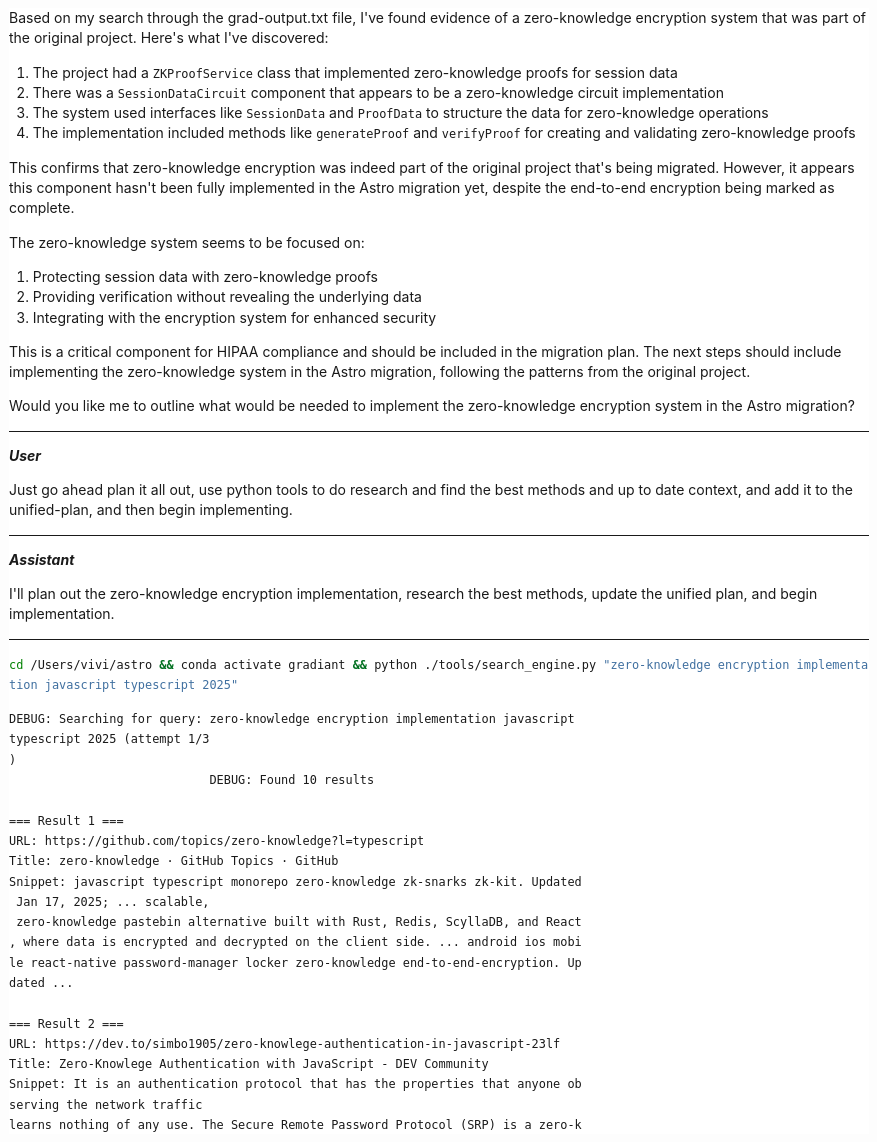Based on my search through the grad-output.txt file, I've found evidence of a zero-knowledge encryption system that was part of the original project. Here's what I've discovered:

1. The project had a `ZKProofService` class that implemented zero-knowledge proofs for session data
2. There was a `SessionDataCircuit` component that appears to be a zero-knowledge circuit implementation
3. The system used interfaces like `SessionData` and `ProofData` to structure the data for zero-knowledge operations
4. The implementation included methods like `generateProof` and `verifyProof` for creating and validating zero-knowledge proofs

This confirms that zero-knowledge encryption was indeed part of the original project that's being migrated. However, it appears this component hasn't been fully implemented in the Astro migration yet, despite the end-to-end encryption being marked as complete.

The zero-knowledge system seems to be focused on:
1. Protecting session data with zero-knowledge proofs
2. Providing verification without revealing the underlying data
3. Integrating with the encryption system for enhanced security

This is a critical component for HIPAA compliance and should be included in the migration plan. The next steps should include implementing the zero-knowledge system in the Astro migration, following the patterns from the original project.

Would you like me to outline what would be needed to implement the zero-knowledge encryption system in the Astro migration?

---

_**User**_

Just go ahead plan it all out, use python tools to do research and find the best methods and up to date context, and add it to the unified-plan, and then begin implementing.

---

_**Assistant**_

I'll plan out the zero-knowledge encryption implementation, research the best methods, update the unified plan, and begin implementation.

---

```bash
cd /Users/vivi/astro && conda activate gradiant && python ./tools/search_engine.py "zero-knowledge encryption implementation javascript typescript 2025"
```

```
DEBUG: Searching for query: zero-knowledge encryption implementation javascript
typescript 2025 (attempt 1/3
)
                            DEBUG: Found 10 results

=== Result 1 ===
URL: https://github.com/topics/zero-knowledge?l=typescript
Title: zero-knowledge · GitHub Topics · GitHub
Snippet: javascript typescript monorepo zero-knowledge zk-snarks zk-kit. Updated
 Jan 17, 2025; ... scalable,
 zero-knowledge pastebin alternative built with Rust, Redis, ScyllaDB, and React
, where data is encrypted and decrypted on the client side. ... android ios mobi
le react-native password-manager locker zero-knowledge end-to-end-encryption. Up
dated ...
    
=== Result 2 ===
URL: https://dev.to/simbo1905/zero-knowlege-authentication-in-javascript-23lf
Title: Zero-Knowlege Authentication with JavaScript - DEV Community
Snippet: It is an authentication protocol that has the properties that anyone ob
serving the network traffic 
learns nothing of any use. The Secure Remote Password Protocol (SRP) is a zero-k
```